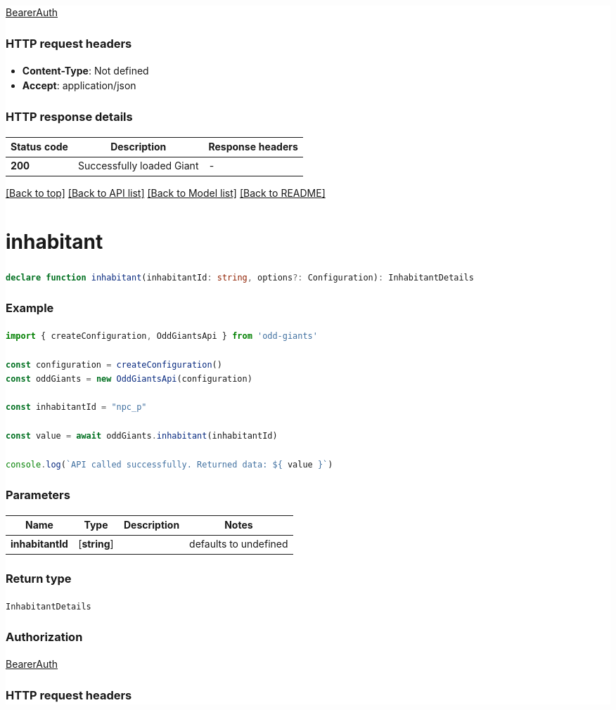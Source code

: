 [BearerAuth](README.md#BearerAuth)

### HTTP request headers

 - **Content-Type**: Not defined
 - **Accept**: application/json


### HTTP response details
| Status code | Description | Response headers |
|-------------|-------------|------------------|
**200** | Successfully loaded Giant |  -  |

[[Back to top]](#) [[Back to API list]](README.md#documentation-for-api-endpoints) [[Back to Model list]](README.md#documentation-for-models) [[Back to README]](README.md)

# **inhabitant**

```typescript
declare function inhabitant(inhabitantId: string, options?: Configuration): InhabitantDetails
```


### Example


```typescript
import { createConfiguration, OddGiantsApi } from 'odd-giants'

const configuration = createConfiguration()
const oddGiants = new OddGiantsApi(configuration)

const inhabitantId = "npc_p"

const value = await oddGiants.inhabitant(inhabitantId)

console.log(`API called successfully. Returned data: ${ value }`)
```

### Parameters

Name | Type | Description  | Notes
------------- | ------------- | ------------- | -------------
 **inhabitantId** | [**string**] |  | defaults to undefined


### Return type

`InhabitantDetails`

### Authorization

[BearerAuth](README.md#BearerAuth)

### HTTP request headers

